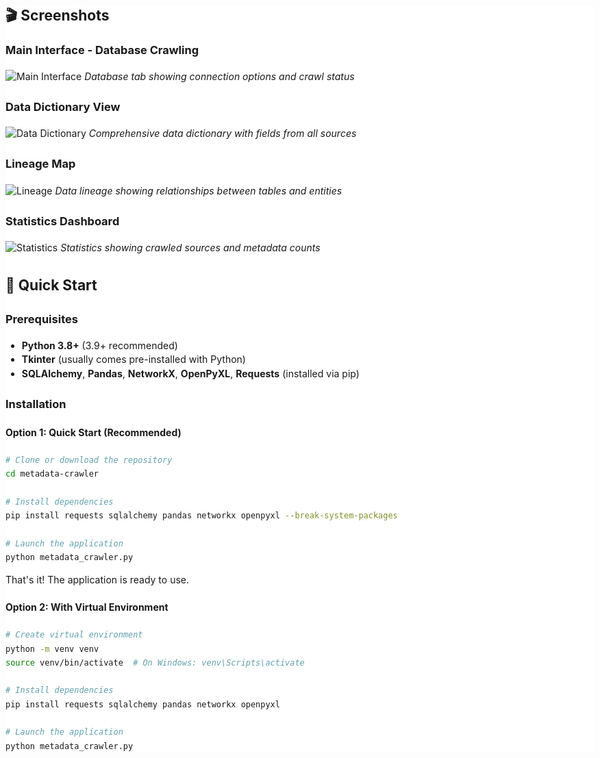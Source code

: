 ## 🎬 Screenshots

### Main Interface - Database Crawling
![Main Interface](https://via.placeholder.com/800x500/1a1a1a/00ff00?text=Database+Crawling+Interface)
*Database tab showing connection options and crawl status*

### Data Dictionary View
![Data Dictionary](https://via.placeholder.com/800x500/1a1a1a/00bfff?text=Data+Dictionary+Catalog)
*Comprehensive data dictionary with fields from all sources*

### Lineage Map
![Lineage](https://via.placeholder.com/800x500/1a1a1a/ff8c00?text=Lineage+Relationships)
*Data lineage showing relationships between tables and entities*

### Statistics Dashboard
![Statistics](https://via.placeholder.com/800x500/1a1a1a/dc143c?text=Metadata+Statistics)
*Statistics showing crawled sources and metadata counts*

## 🚀 Quick Start

### Prerequisites

- **Python 3.8+** (3.9+ recommended)
- **Tkinter** (usually comes pre-installed with Python)
- **SQLAlchemy**, **Pandas**, **NetworkX**, **OpenPyXL**, **Requests** (installed via pip)

### Installation

#### Option 1: Quick Start (Recommended)

```bash
# Clone or download the repository
cd metadata-crawler

# Install dependencies
pip install requests sqlalchemy pandas networkx openpyxl --break-system-packages

# Launch the application
python metadata_crawler.py
```

That's it! The application is ready to use.

#### Option 2: With Virtual Environment

```bash
# Create virtual environment
python -m venv venv
source venv/bin/activate  # On Windows: venv\Scripts\activate

# Install dependencies
pip install requests sqlalchemy pandas networkx openpyxl

# Launch the application
python metadata_crawler.py
```
